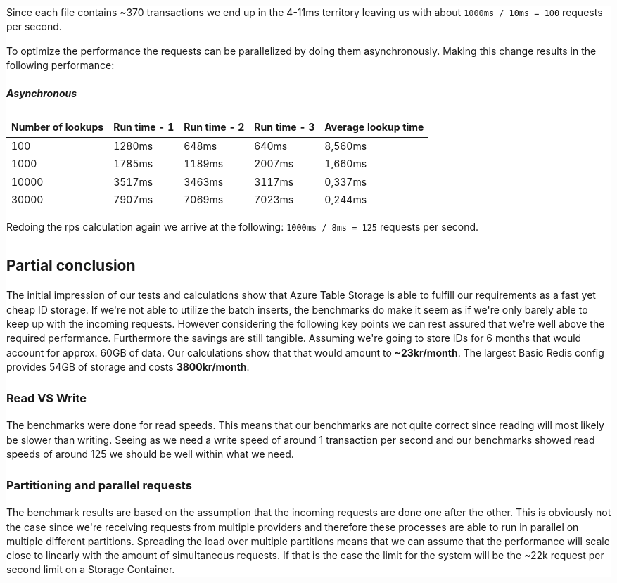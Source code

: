 Since each file contains ~370 transactions we end up in the 4-11ms territory leaving us with about `1000ms / 10ms = 100` requests per second.

To optimize the performance the requests can be parallelized by doing them asynchronously.
Making this change results in the following performance:

##### Asynchronous

| Number of lookups | Run time - 1 | Run time - 2 | Run time - 3 | Average lookup time |
|-------------------|--------------|--------------|--------------|---------------------|
| 100               | 1280ms       | 648ms        | 640ms        | 8,560ms             |
| 1000              | 1785ms       | 1189ms       | 2007ms       | 1,660ms             |
| 10000             | 3517ms       | 3463ms       | 3117ms       | 0,337ms             |
| 30000             | 7907ms       | 7069ms       | 7023ms       | 0,244ms             |

Redoing the rps calculation again we arrive at the following: `1000ms / 8ms = 125` requests per second.

## Partial conclusion

The initial impression of our tests and calculations show that Azure Table Storage is able to fulfill our requirements as a fast yet cheap ID storage.
If we're not able to utilize the batch inserts, the benchmarks do make it seem as if we're only barely able to keep up with the incoming requests. However considering the following key points we can rest assured that we're well above the required performance.
Furthermore the savings are still tangible. Assuming we're going to store IDs for 6 months that would account for approx. 60GB of data. Our calculations show that that would amount to **~23kr/month**.
The largest Basic Redis config provides 54GB of storage and costs **3800kr/month**.

### Read VS Write

The benchmarks were done for read speeds.
This means that our benchmarks are not quite correct since reading will most likely be slower than writing.
Seeing as we need a write speed of around 1 transaction per second and our benchmarks showed read speeds of around 125 we should be well within what we need.

### Partitioning and parallel requests

The benchmark results are based on the assumption that the incoming requests are done one after the other.
This is obviously not the case since we're receiving requests from multiple providers and therefore these processes are able to run in parallel on multiple different partitions.
Spreading the load over multiple partitions means that we can assume that the performance will scale close to linearly with the amount of simultaneous requests.
If that is the case the limit for the system will be the ~22k request per second limit on a Storage Container.  
